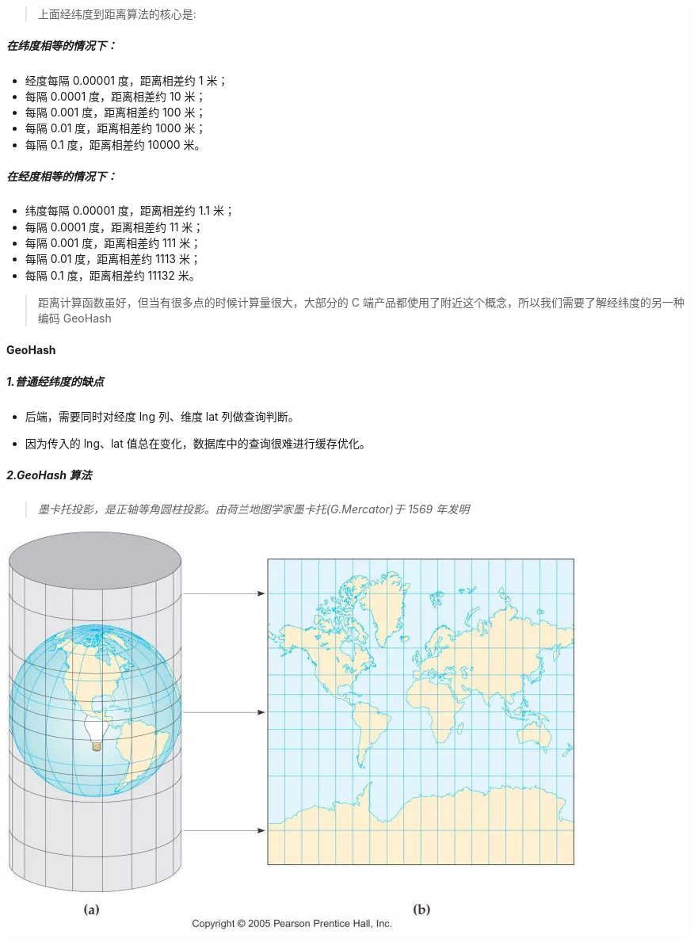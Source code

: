 > 上面经纬度到距离算法的核心是:

##### 在纬度相等的情况下：

- 经度每隔 0.00001 度，距离相差约 1 米；
- 每隔 0.0001 度，距离相差约 10 米；
- 每隔 0.001 度，距离相差约 100 米；
- 每隔 0.01 度，距离相差约 1000 米；
- 每隔 0.1 度，距离相差约 10000 米。

##### 在经度相等的情况下：

- 纬度每隔 0.00001 度，距离相差约 1.1 米；
- 每隔 0.0001 度，距离相差约 11 米；
- 每隔 0.001 度，距离相差约 111 米；
- 每隔 0.01 度，距离相差约 1113 米；
- 每隔 0.1 度，距离相差约 11132 米。

> 距离计算函数虽好，但当有很多点的时候计算量很大，大部分的 C 端产品都使用了附近这个概念，所以我们需要了解经纬度的另一种编码 GeoHash

#### GeoHash

##### 1.普通经纬度的缺点

- 后端，需要同时对经度 lng 列、维度 lat 列做查询判断。

- 因为传入的 lng、lat 值总在变化，数据库中的查询很难进行缓存优化。

##### 2.GeoHash 算法

> _墨卡托投影，是正轴等角圆柱投影。由荷兰地图学家墨卡托(G.Mercator)于 1569 年发明_

![geo3](geo3.jpg)
